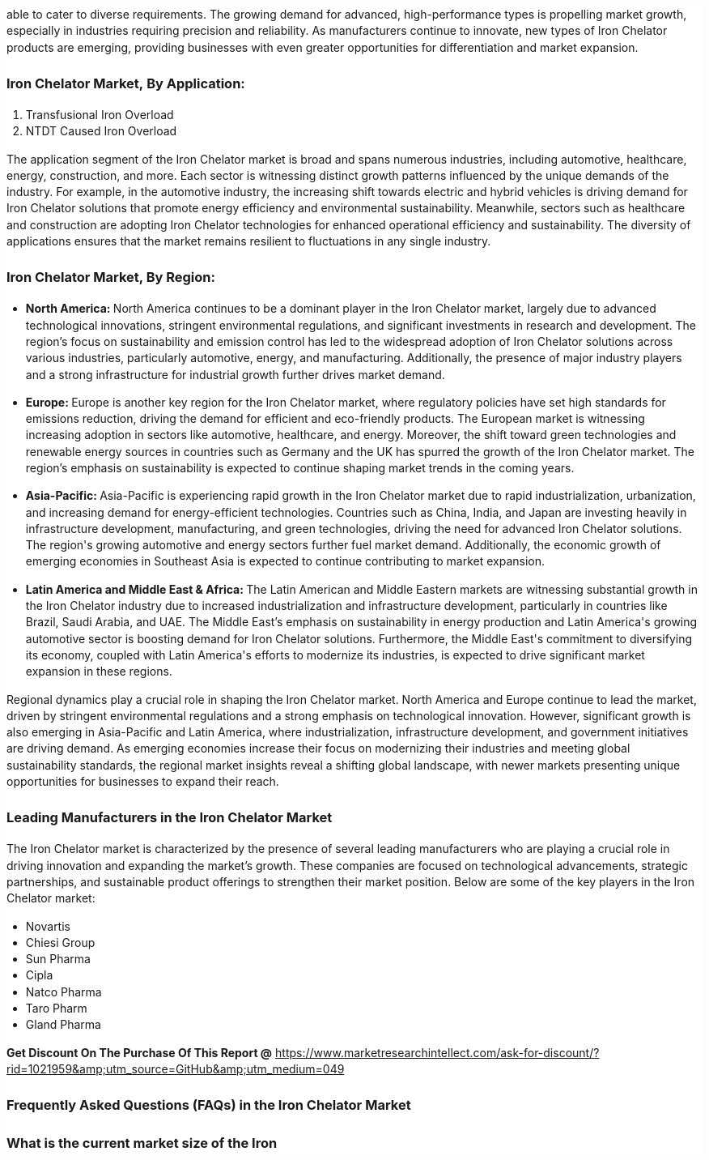 able to cater to diverse requirements. The growing demand for advanced, high-performance types is propelling market growth, especially in industries requiring precision and reliability. As manufacturers continue to innovate, new types of Iron Chelator products are emerging, providing businesses with even greater opportunities for differentiation and market expansion.</p><h3>Iron Chelator Market,&nbsp;By Application:</h3><ol><li>Transfusional Iron Overload<li> NTDT Caused Iron Overload</li></ol><p>The application segment of the Iron Chelator market is broad and spans numerous industries, including automotive, healthcare, energy, construction, and more. Each sector is witnessing distinct growth patterns influenced by the unique demands of the industry. For example, in the automotive industry, the increasing shift towards electric and hybrid vehicles is driving demand for Iron Chelator solutions that promote energy efficiency and environmental sustainability. Meanwhile, sectors such as healthcare and construction are adopting Iron Chelator technologies for enhanced operational efficiency and sustainability. The diversity of applications ensures that the market remains resilient to fluctuations in any single industry.</p><h3>Iron Chelator Market, By Region:</h3><ul><li><p><strong>North America:&nbsp;</strong>North America continues to be a dominant player in the Iron Chelator market, largely due to advanced technological innovations, stringent environmental regulations, and significant investments in research and development. The region&rsquo;s focus on sustainability and emission control has led to the widespread adoption of Iron Chelator solutions across various industries, particularly automotive, energy, and manufacturing. Additionally, the presence of major industry players and a strong infrastructure for industrial growth further drives market demand.</p></li><li><p><strong><strong>Europe:&nbsp;</strong></strong>Europe is another key region for the Iron Chelator market, where regulatory policies have set high standards for emissions reduction, driving the demand for efficient and eco-friendly products. The European market is witnessing increasing adoption in sectors like automotive, healthcare, and energy. Moreover, the shift toward green technologies and renewable energy sources in countries such as Germany and the UK has spurred the growth of the Iron Chelator market. The region&rsquo;s emphasis on sustainability is expected to continue shaping market trends in the coming years.</p></li><li><p><strong><strong>Asia-Pacific:&nbsp;</strong></strong>Asia-Pacific is experiencing rapid growth in the Iron Chelator market due to rapid industrialization, urbanization, and increasing demand for energy-efficient technologies. Countries such as China, India, and Japan are investing heavily in infrastructure development, manufacturing, and green technologies, driving the need for advanced Iron Chelator solutions. The region's growing automotive and energy sectors further fuel market demand. Additionally, the economic growth of emerging economies in Southeast Asia is expected to continue contributing to market expansion.</p></li><li><p><strong><strong>Latin America and Middle East &amp; Africa:&nbsp;</strong></strong>The Latin American and Middle Eastern markets are witnessing substantial growth in the Iron Chelator industry due to increased industrialization and infrastructure development, particularly in countries like Brazil, Saudi Arabia, and UAE. The Middle East&rsquo;s emphasis on sustainability in energy production and Latin America's growing automotive sector is boosting demand for Iron Chelator solutions. Furthermore, the Middle East's commitment to diversifying its economy, coupled with Latin America's efforts to modernize its industries, is expected to drive significant market expansion in these regions.</p></li></ul><p>Regional dynamics play a crucial role in shaping the Iron Chelator market. North America and Europe continue to lead the market, driven by stringent environmental regulations and a strong emphasis on technological innovation. However, significant growth is also emerging in Asia-Pacific and Latin America, where industrialization, infrastructure development, and government initiatives are driving demand. As emerging economies increase their focus on modernizing their industries and meeting global sustainability standards, the regional market insights reveal a shifting global landscape, with newer markets presenting unique opportunities for businesses to expand their reach.</p><h3><strong>Leading Manufacturers in the Iron Chelator Market</strong></h3><p>The Iron Chelator market is characterized by the presence of several leading manufacturers who are playing a crucial role in driving innovation and expanding the market&rsquo;s growth. These companies are focused on technological advancements, strategic partnerships, and sustainable product offerings to strengthen their market position. Below are some of the key players in the Iron Chelator market:</p></div><div class="article-main__content" data-test-id="publishing-text-block"><ul><li><span class="">Novartis<li> Chiesi Group<li> Sun Pharma<li> Cipla<li> Natco Pharma<li> Taro Pharm<li> Gland Pharma</span></li></ul></div><div class="article-main__content" data-test-id="publishing-text-block"><p><span class="font-[700]"><strong>Get Discount On The Purchase Of This Report @</strong> <a href="https://www.marketresearchintellect.com/ask-for-discount/?rid=1021959&amp;utm_source=GitHub&amp;utm_medium=049" data-fr-linked="true">https://www.marketresearchintellect.com/ask-for-discount/?rid=1021959&amp;utm_source=GitHub&amp;utm_medium=049</a></span></p></div><div class="article-main__content" data-test-id="publishing-text-block"><h3><strong>Frequently Asked Questions (FAQs) in the Iron Chelator Market</strong></h3><h3><strong>What is the current market size of the Iron